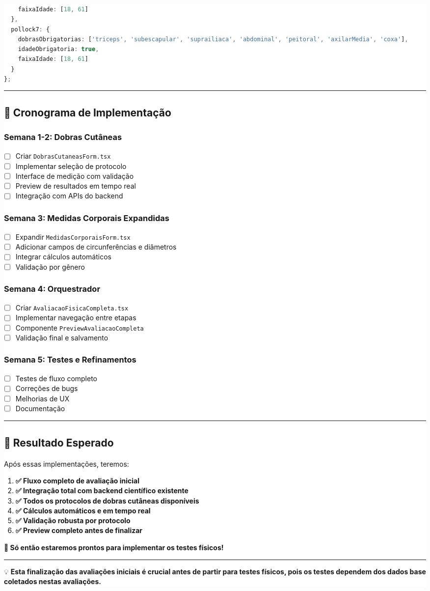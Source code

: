 ```typescript
    faixaIdade: [18, 61]
  },
  pollock7: {
    dobrasObrigatorias: ['triceps', 'subescapular', 'suprailiaca', 'abdominal', 'peitoral', 'axilarMedia', 'coxa'],
    idadeObrigatoria: true,
    faixaIdade: [18, 61]
  }
};
```

---

## 📅 Cronograma de Implementação

### **Semana 1-2: Dobras Cutâneas**
- [ ] Criar `DobrasCutaneasForm.tsx`
- [ ] Implementar seleção de protocolo
- [ ] Interface de medição com validação
- [ ] Preview de resultados em tempo real
- [ ] Integração com APIs do backend

### **Semana 3: Medidas Corporais Expandidas**
- [ ] Expandir `MedidasCorporaisForm.tsx`
- [ ] Adicionar campos de circunferências e diâmetros
- [ ] Integrar cálculos automáticos
- [ ] Validação por gênero

### **Semana 4: Orquestrador**
- [ ] Criar `AvaliacaoFisicaCompleta.tsx`
- [ ] Implementar navegação entre etapas
- [ ] Componente `PreviewAvaliacaoCompleta`
- [ ] Validação final e salvamento

### **Semana 5: Testes e Refinamentos**
- [ ] Testes de fluxo completo
- [ ] Correções de bugs
- [ ] Melhorias de UX
- [ ] Documentação

---

## 🎯 Resultado Esperado

Após essas implementações, teremos:

1. **✅ Fluxo completo de avaliação inicial**
2. **✅ Integração total com backend científico existente**
3. **✅ Todos os protocolos de dobras cutâneas disponíveis**
4. **✅ Cálculos automáticos e em tempo real**
5. **✅ Validação robusta por protocolo**
6. **✅ Preview completo antes de finalizar**

**🚀 Só então estaremos prontos para implementar os testes físicos!**

---

💡 **Esta finalização das avaliações iniciais é crucial antes de partir para testes físicos, pois os testes dependem dos dados base coletados nestas avaliações.**
